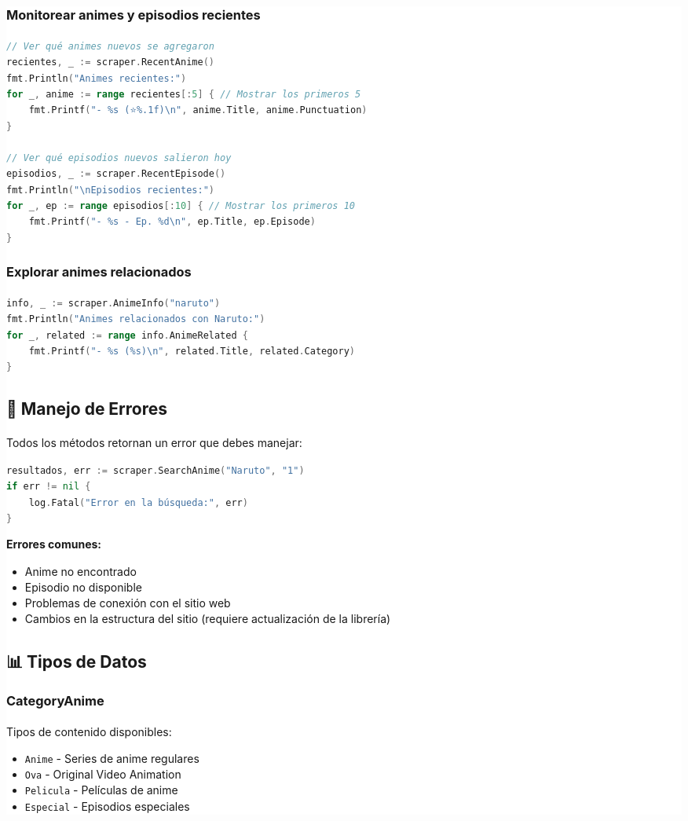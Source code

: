 ### Monitorear animes y episodios recientes
```go
// Ver qué animes nuevos se agregaron
recientes, _ := scraper.RecentAnime()
fmt.Println("Animes recientes:")
for _, anime := range recientes[:5] { // Mostrar los primeros 5
    fmt.Printf("- %s (⭐%.1f)\n", anime.Title, anime.Punctuation)
}

// Ver qué episodios nuevos salieron hoy
episodios, _ := scraper.RecentEpisode()
fmt.Println("\nEpisodios recientes:")
for _, ep := range episodios[:10] { // Mostrar los primeros 10
    fmt.Printf("- %s - Ep. %d\n", ep.Title, ep.Episode)
}
```

### Explorar animes relacionados
```go
info, _ := scraper.AnimeInfo("naruto")
fmt.Println("Animes relacionados con Naruto:")
for _, related := range info.AnimeRelated {
    fmt.Printf("- %s (%s)\n", related.Title, related.Category)
}
```

## 🔧 Manejo de Errores

Todos los métodos retornan un error que debes manejar:

```go
resultados, err := scraper.SearchAnime("Naruto", "1")
if err != nil {
    log.Fatal("Error en la búsqueda:", err)
}
```

**Errores comunes:**
- Anime no encontrado
- Episodio no disponible
- Problemas de conexión con el sitio web
- Cambios en la estructura del sitio (requiere actualización de la librería)

## 📊 Tipos de Datos

### CategoryAnime
Tipos de contenido disponibles:
- `Anime` - Series de anime regulares
- `Ova` - Original Video Animation
- `Pelicula` - Películas de anime
- `Especial` - Episodios especiales
